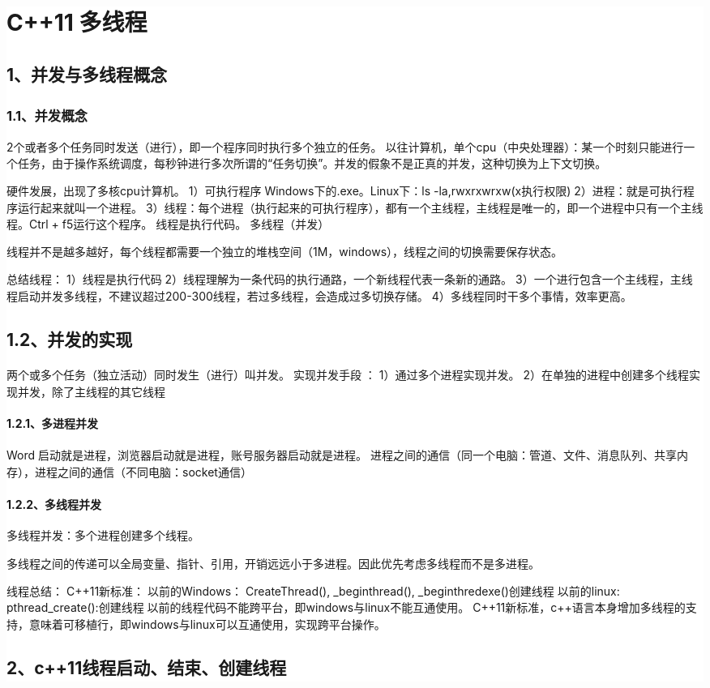 # C++11 多线程

## 1、并发与多线程概念

### 1.1、并发概念

2个或者多个任务同时发送（进行），即一个程序同时执行多个独立的任务。
以往计算机，单个cpu（中央处理器）：某一个时刻只能进行一个任务，由于操作系统调度，每秒钟进行多次所谓的“任务切换”。并发的假象不是正真的并发，这种切换为上下文切换。

硬件发展，出现了多核cpu计算机。
1）可执行程序
Windows下的.exe。Linux下：ls -la,rwxrxwrxw(x执行权限)
2）进程：就是可执行程序运行起来就叫一个进程。
3）线程：每个进程（执行起来的可执行程序），都有一个主线程，主线程是唯一的，即一个进程中只有一个主线程。Ctrl + f5运行这个程序。
线程是执行代码。
多线程（并发）

线程并不是越多越好，每个线程都需要一个独立的堆栈空间（1M，windows），线程之间的切换需要保存状态。

总结线程：
1）线程是执行代码
2）线程理解为一条代码的执行通路，一个新线程代表一条新的通路。
3）一个进行包含一个主线程，主线程启动并发多线程，不建议超过200-300线程，若过多线程，会造成过多切换存储。
4）多线程同时干多个事情，效率更高。

## 1.2、并发的实现

两个或多个任务（独立活动）同时发生（进行）叫并发。
实现并发手段 ：
1）通过多个进程实现并发。
2）在单独的进程中创建多个线程实现并发，除了主线程的其它线程

#### 1.2.1、多进程并发

Word 启动就是进程，浏览器启动就是进程，账号服务器启动就是进程。
进程之间的通信（同一个电脑：管道、文件、消息队列、共享内存），进程之间的通信（不同电脑：socket通信）

#### 1.2.2、多线程并发

多线程并发：多个进程创建多个线程。

多线程之间的传递可以全局变量、指针、引用，开销远远小于多进程。因此优先考虑多线程而不是多进程。

线程总结：
C++11新标准：
以前的Windows： CreateThread(), _beginthread(), _beginthredexe()创建线程
以前的linux: pthread_create():创建线程
以前的线程代码不能跨平台，即windows与linux不能互通使用。
C++11新标准，c++语言本身增加多线程的支持，意味着可移植行，即windows与linux可以互通使用，实现跨平台操作。

## 2、c++11线程启动、结束、创建线程
